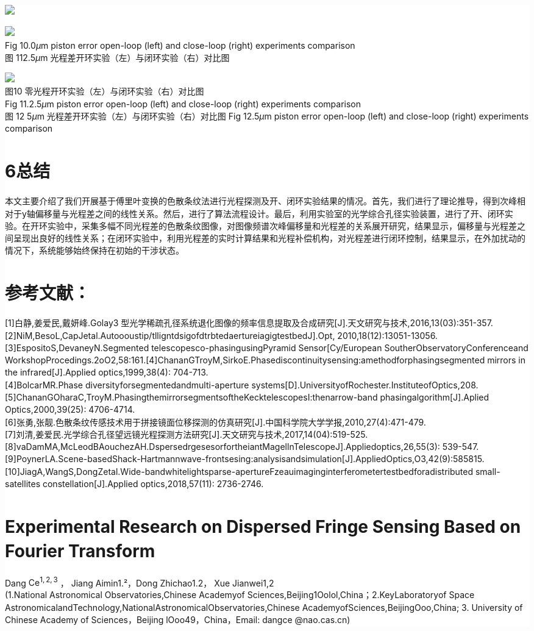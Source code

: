 ![](images/8c0614b5b7d4bf54e2baaab74c9139154dd90e19924fd7a2637d6fc9ae225ebe.jpg)

![](images/f23620da5d02d1cbe5efb6abf4c6473d4ee7b08e6887605b76de47ebcba00df9.jpg)  
Fig $1 0 . 0 \mu \mathrm { m }$ piston error open-loop (left) and close-loop (right) experiments comparison   
图 $1 1 2 . 5 \mu \mathrm { m }$ 光程差开环实验（左）与闭环实验（右）对比图

![](images/e95e6b2142fdf2f98c7958c92b1c6a3676f16cf3d7c94db5a25f391bd6591e9f.jpg)  
图10 零光程开环实验（左）与闭环实验（右）对比图  
Fig $1 1 . 2 . 5 \mu \mathrm { m }$ piston error open-loop (left) and close-loop (right) experiments comparison   
图 $1 2 \ 5 \mu \mathrm { m }$ 光程差开环实验（左）与闭环实验（右）对比图 Fig $1 2 . 5 \mu \mathrm { m }$ piston error open-loop (left) and close-loop (right) experiments comparison

# 6总结

本文主要介绍了我们开展基于傅里叶变换的色散条纹法进行光程探测及开、闭环实验结果的情况。首先，我们进行了理论推导，得到次峰相对于y轴偏移量与光程差之间的线性关系。然后，进行了算法流程设计。最后，利用实验室的光学综合孔径实验装置，进行了开、闭环实验。在开环实验中，采集多幅不同光程差的色散条纹图像，对图像频谱次峰偏移量和光程差的关系展开研究，结果显示，偏移量与光程差之间呈现出良好的线性关系；在闭环实验中，利用光程差的实时计算结果和光程补偿机构，对光程差进行闭环控制，结果显示，在外加扰动的情况下，系统能够始终保持在初始的干涉状态。

# 参考文献：

[1]白静,姜爱民,戴妍峰.Golay3 型光学稀疏孔径系统退化图像的频率信息提取及合成研究[J].天文研究与技术,2016,13(03):351-357.   
[2]NiM,BesoL,CapJetal.Autoooustip/tlligntdsigofdtrbtedaertureiagigtestbedJ].Opt, 2010,18(12):13051-13056.   
[3]EspositoS,DevaneyN.Segmented telescopesco-phasingusingPyramid Sensor[Cy/European SoutherObservatoryConferenceand WorkshopProcedings.2oO2,58:161.[4]ChananGTroyM,SirkoE.Phasediscontinuitysensing:amethodforphasingsegmented mirrors in the infrared[J].Applied optics,1999,38(4): 704-713.   
[4]BolcarMR.Phase diversityforsegmentedandmulti-aperture systems[D].UniversityofRochester.InstituteofOptics,208.   
[5]ChananGOharaC,TroyM.PhasingthemirrorsegmentsoftheKecktelescopesI:thenarrow-band phasingalgorithm[J].Aplied Optics,2000,39(25): 4706-4714.   
[6]张勇,张靓.色散条纹传感技术用于拼接镜面位移探测的仿真研究[J].中国科学院大学学报,2010,27(4):471-479.   
[7]刘清,姜爱民.光学综合孔径望远镜光程探测方法研究[J].天文研究与技术,2017,14(04):519-525.   
[8]vaDamMA,McLeodBAouchezAH.DspersedrgesesorfortheiantMagellnTelescopeJ].Appliedoptics,26,55(3): 539-547.   
[9]PoynerLA.Scene-basedShack-Hartmannwave-frontsesing:analysisandsimulation[J].AppliedOptics,O3,42(9):585815.   
[10]JiagA,WangS,DongZetal.Wide-bandwhitelightsparse-apertureFzeauimaginginterferometertestbedforadistributed small-satellites constellation[J].Applied optics,2018,57(11): 2736-2746.

# Experimental Research on Dispersed Fringe Sensing Based on Fourier Transform

Dang $\mathrm { C e } ^ { 1 , 2 , 3 }$ ， Jiang Aimin1.²，Dong Zhichao1.2， Xue Jianwei1,2   
(1.National Astronomical Observatories,Chinese Academyof Sciences,Beijing1Oolol,China；2.KeyLaboratoryof Space   
AstronomicalandTechnology,NationalAstronomicalObservatories,Chinese AcademyofSciences,BeijingOoo,China; 3. University of Chinese Academy of Sciences，Beijing lOoo49，China，Email: dangce @nao.cas.cn)
